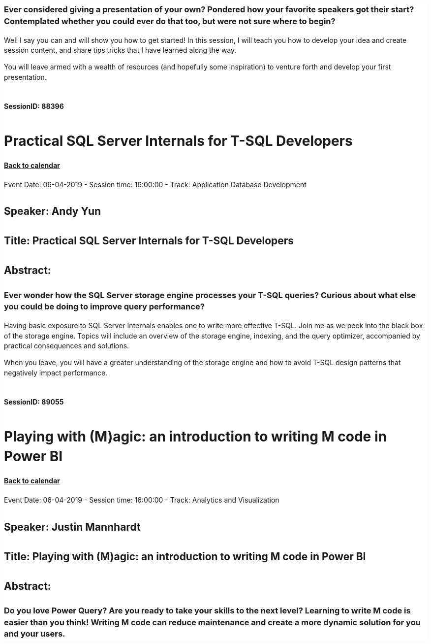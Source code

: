 ### Ever considered giving a presentation of your own? Pondered how your favorite speakers got their start? Contemplated whether you could ever do that too, but were not sure where to begin?

Well I say you can and will show you how to get started! In this session, I will teach you how to develop your idea and create session content, and share tips  tricks that I have learned along the way. 

You will leave armed with a wealth of resources (and hopefully some inspiration) to venture forth and develop your first presentation.
#  
#### SessionID: 88396
# Practical SQL Server Internals for T-SQL Developers
#### [Back to calendar](#SQLSaturday-#842-Madison-2019)
Event Date: 06-04-2019 - Session time: 16:00:00 - Track: Application  Database Development
## Speaker: Andy Yun
## Title: Practical SQL Server Internals for T-SQL Developers
## Abstract:
### Ever wonder how the SQL Server storage engine processes your T-SQL queries? Curious about what else you could be doing to improve query performance?

Having basic exposure to SQL Server Internals enables one to write more effective T-SQL. Join me as we peek into the black box of the storage engine. Topics will include an overview of the storage engine, indexing, and the query optimizer, accompanied by practical consequences and solutions.

When you leave, you will have a greater understanding of the storage engine and how to avoid T-SQL design patterns that negatively impact performance.
#  
#### SessionID: 89055
# Playing with (M)agic: an introduction to writing M code in Power BI
#### [Back to calendar](#SQLSaturday-#842-Madison-2019)
Event Date: 06-04-2019 - Session time: 16:00:00 - Track: Analytics and Visualization
## Speaker: Justin Mannhardt
## Title: Playing with (M)agic: an introduction to writing M code in Power BI
## Abstract:
### Do you love Power Query?  Are you ready to take your skills to the next level?  Learning to write M code is easier than you think!  Writing M code can reduce maintenance and create a more dynamic solution for you and your users.  
